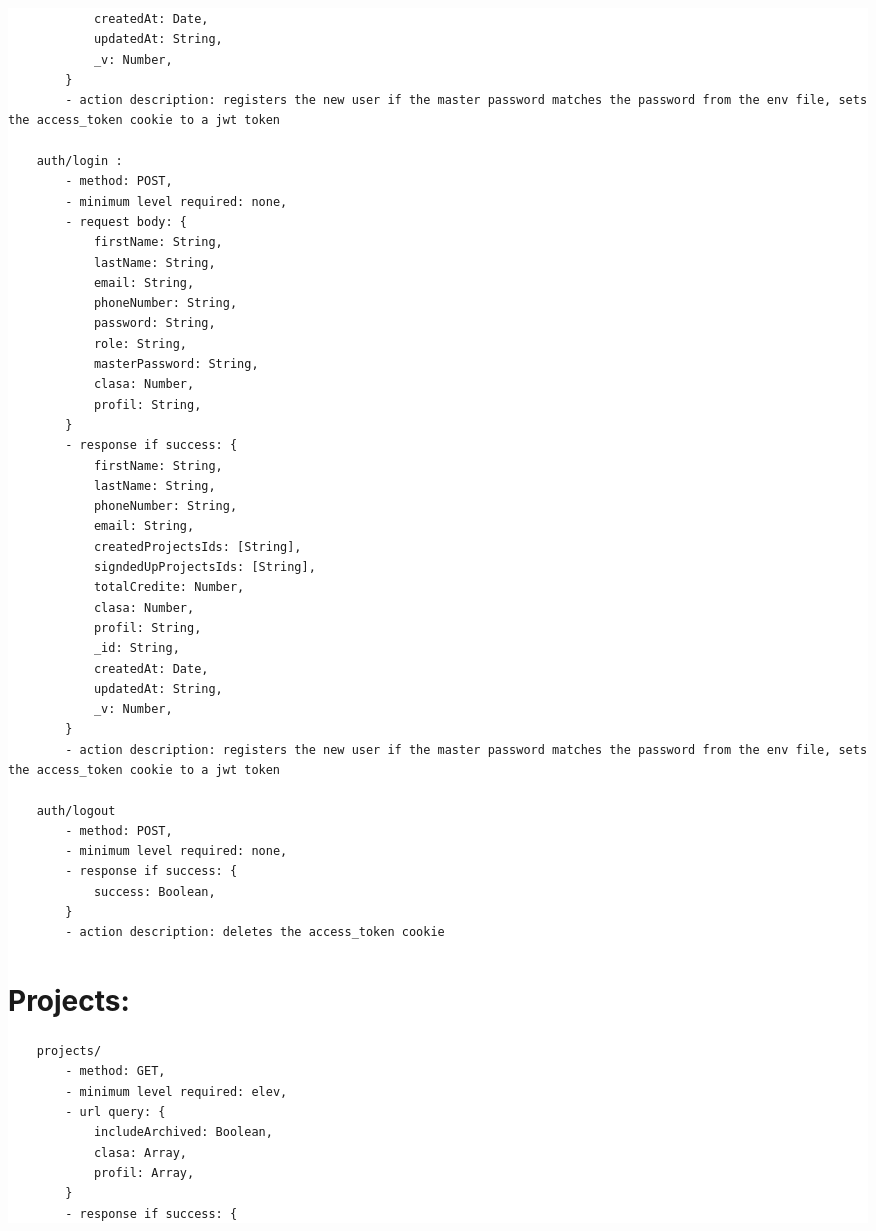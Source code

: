                 createdAt: Date,
                updatedAt: String,
                _v: Number,
            }
            - action description: registers the new user if the master password matches the password from the env file, sets the access_token cookie to a jwt token

        auth/login :
            - method: POST,
            - minimum level required: none,
            - request body: {
                firstName: String,
                lastName: String,
                email: String,
                phoneNumber: String,
                password: String,
                role: String,
                masterPassword: String,
                clasa: Number,
                profil: String,
            }
            - response if success: {
                firstName: String,
                lastName: String,
                phoneNumber: String,
                email: String, 
                createdProjectsIds: [String],
                signdedUpProjectsIds: [String],
                totalCredite: Number,
                clasa: Number,
                profil: String,
                _id: String,
                createdAt: Date,
                updatedAt: String,
                _v: Number,
            }
            - action description: registers the new user if the master password matches the password from the env file, sets the access_token cookie to a jwt token

        auth/logout
            - method: POST,
            - minimum level required: none,
            - response if success: {
                success: Boolean,
            }
            - action description: deletes the access_token cookie

#   Projects:

        projects/
            - method: GET,
            - minimum level required: elev,
            - url query: {
                includeArchived: Boolean,
                clasa: Array,
                profil: Array,
            }
            - response if success: {
